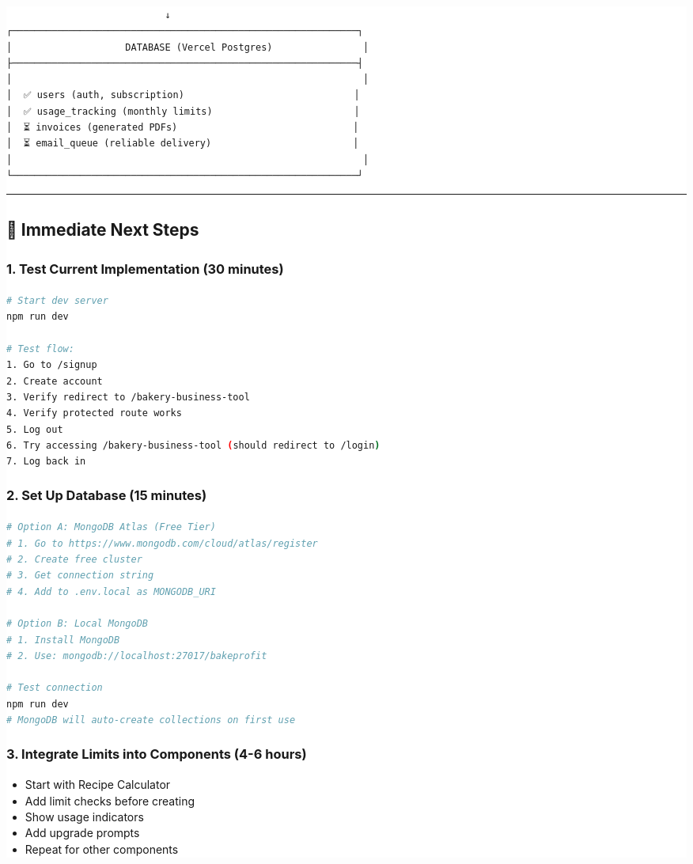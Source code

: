 ```
                            ↓
┌─────────────────────────────────────────────────────────────┐
│                    DATABASE (Vercel Postgres)                │
├─────────────────────────────────────────────────────────────┤
│                                                              │
│  ✅ users (auth, subscription)                              │
│  ✅ usage_tracking (monthly limits)                         │
│  ⏳ invoices (generated PDFs)                               │
│  ⏳ email_queue (reliable delivery)                         │
│                                                              │
└─────────────────────────────────────────────────────────────┘
```

---

## 🎯 Immediate Next Steps

### **1. Test Current Implementation (30 minutes)**
```bash
# Start dev server
npm run dev

# Test flow:
1. Go to /signup
2. Create account
3. Verify redirect to /bakery-business-tool
4. Verify protected route works
5. Log out
6. Try accessing /bakery-business-tool (should redirect to /login)
7. Log back in
```

### **2. Set Up Database (15 minutes)**
```bash
# Option A: MongoDB Atlas (Free Tier)
# 1. Go to https://www.mongodb.com/cloud/atlas/register
# 2. Create free cluster
# 3. Get connection string
# 4. Add to .env.local as MONGODB_URI

# Option B: Local MongoDB
# 1. Install MongoDB
# 2. Use: mongodb://localhost:27017/bakeprofit

# Test connection
npm run dev
# MongoDB will auto-create collections on first use
```

### **3. Integrate Limits into Components (4-6 hours)**
- Start with Recipe Calculator
- Add limit checks before creating
- Show usage indicators
- Add upgrade prompts
- Repeat for other components
